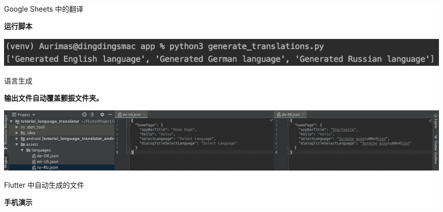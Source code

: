 Google Sheets 中的翻译

**运行脚本**

![](img/7db1cf77e8f0279b9d23c8781162ad9e.png)

语言生成

**输出文件自动覆盖颤振文件夹。**

![](img/55388adec01952a4eb63e8a352c87153.png)

Flutter 中自动生成的文件

**手机演示**
